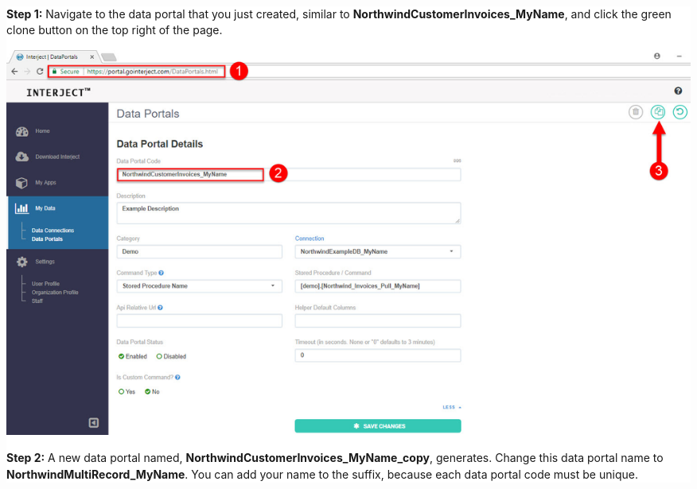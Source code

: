 **Step 1:** Navigate to the data portal that you just created, similar to **NorthwindCustomerInvoices_MyName**, and click the green clone button on the top right of the page.

![](/images/L-Dev-CustAgingDetail/14.jpg)
<br>

**Step 2:** A new data portal named, **NorthwindCustomerInvoices_MyName_copy**, generates. Change this data portal name to **NorthwindMultiRecord_MyName**. You can add your name to the suffix, because each data portal code must be unique.

